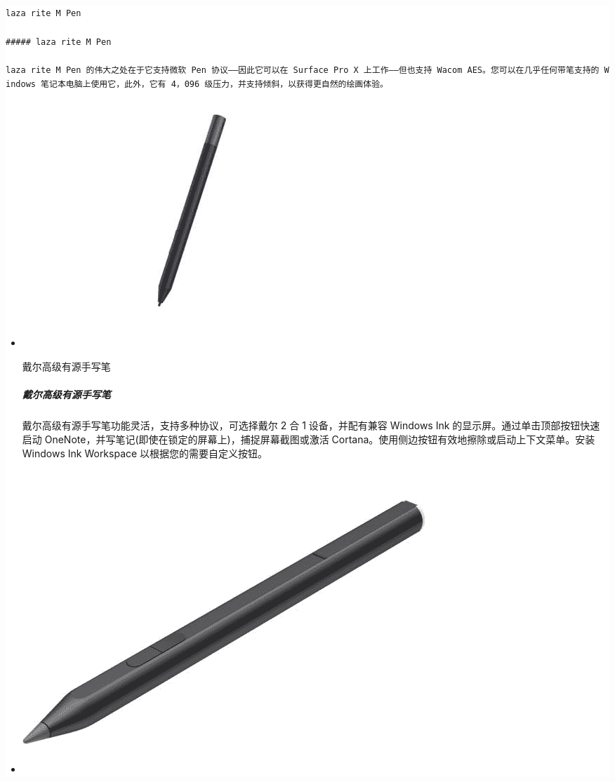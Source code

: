     laza rite M Pen

    ##### laza rite M Pen

    laza rite M Pen 的伟大之处在于它支持微软 Pen 协议——因此它可以在 Surface Pro X 上工作——但也支持 Wacom AES。您可以在几乎任何带笔支持的 Windows 笔记本电脑上使用它，此外，它有 4，096 级压力，并支持倾斜，以获得更自然的绘画体验。

*   <picture>![The Dell Premium Active Pen features flexible, multi-protocol compatibility with select Dell 2-in-1s with a Windows Ink compatible display. Quickly launch OneNote by clicking the top button and write notes (even on a locked screen), capture a screenshot, or activate Cortana. Efficiently erase or launch the context menu with the side buttons. Install Windows Ink Workspace to customize buttons to your needs.](img/d4e6c4d5276bd809cad6be832475a0e6.png)</picture>

    戴尔高级有源手写笔

    ##### 戴尔高级有源手写笔

    戴尔高级有源手写笔功能灵活，支持多种协议，可选择戴尔 2 合 1 设备，并配有兼容 Windows Ink 的显示屏。通过单击顶部按钮快速启动 OneNote，并写笔记(即使在锁定的屏幕上)，捕捉屏幕截图或激活 Cortana。使用侧边按钮有效地擦除或启动上下文菜单。安装 Windows Ink Workspace 以根据您的需要自定义按钮。

*   <picture>![The HP Rechargeable MPP 2.0 Tilt Pen is a sleek pen that supports the Surface Pro X, with 4,096 levels of pressure and tilt support. It uses a rechargeable battery and has an LED ring light that indicates when battery is low, so you don't have to worry about missing a beat.](img/0405e711ae95be63e3486562eba70b28.png)</picture>
